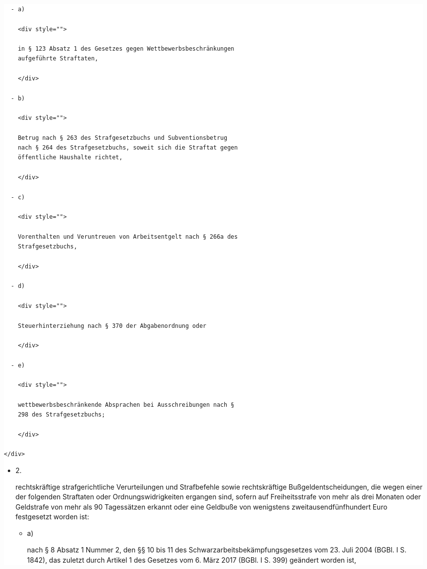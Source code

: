       - a)
        
        <div style="">
        
        in § 123 Absatz 1 des Gesetzes gegen Wettbewerbsbeschränkungen
        aufgeführte Straftaten,
        
        </div>
    
      - b)
        
        <div style="">
        
        Betrug nach § 263 des Strafgesetzbuchs und Subventionsbetrug
        nach § 264 des Strafgesetzbuchs, soweit sich die Straftat gegen
        öffentliche Haushalte richtet,
        
        </div>
    
      - c)
        
        <div style="">
        
        Vorenthalten und Veruntreuen von Arbeitsentgelt nach § 266a des
        Strafgesetzbuchs,
        
        </div>
    
      - d)
        
        <div style="">
        
        Steuerhinterziehung nach § 370 der Abgabenordnung oder
        
        </div>
    
      - e)
        
        <div style="">
        
        wettbewerbsbeschränkende Absprachen bei Ausschreibungen nach §
        298 des Strafgesetzbuchs;
        
        </div>
    
    </div>

  - 2\.
    
    <div style="">
    
    rechtskräftige strafgerichtliche Verurteilungen und Strafbefehle
    sowie rechtskräftige Bußgeldentscheidungen, die wegen einer der
    folgenden Straftaten oder Ordnungswidrigkeiten ergangen sind, sofern
    auf Freiheitsstrafe von mehr als drei Monaten oder Geldstrafe von
    mehr als 90 Tagessätzen erkannt oder eine Geldbuße von wenigstens
    zweitausendfünfhundert Euro festgesetzt worden ist:
    
      - a)
        
        <div style="">
        
        nach § 8 Absatz 1 Nummer 2, den §§ 10 bis 11 des
        Schwarzarbeitsbekämpfungsgesetzes vom 23. Juli 2004 (BGBl. I S.
        1842), das zuletzt durch Artikel 1 des Gesetzes vom 6. März 2017
        (BGBl. I S. 399) geändert worden ist,
        